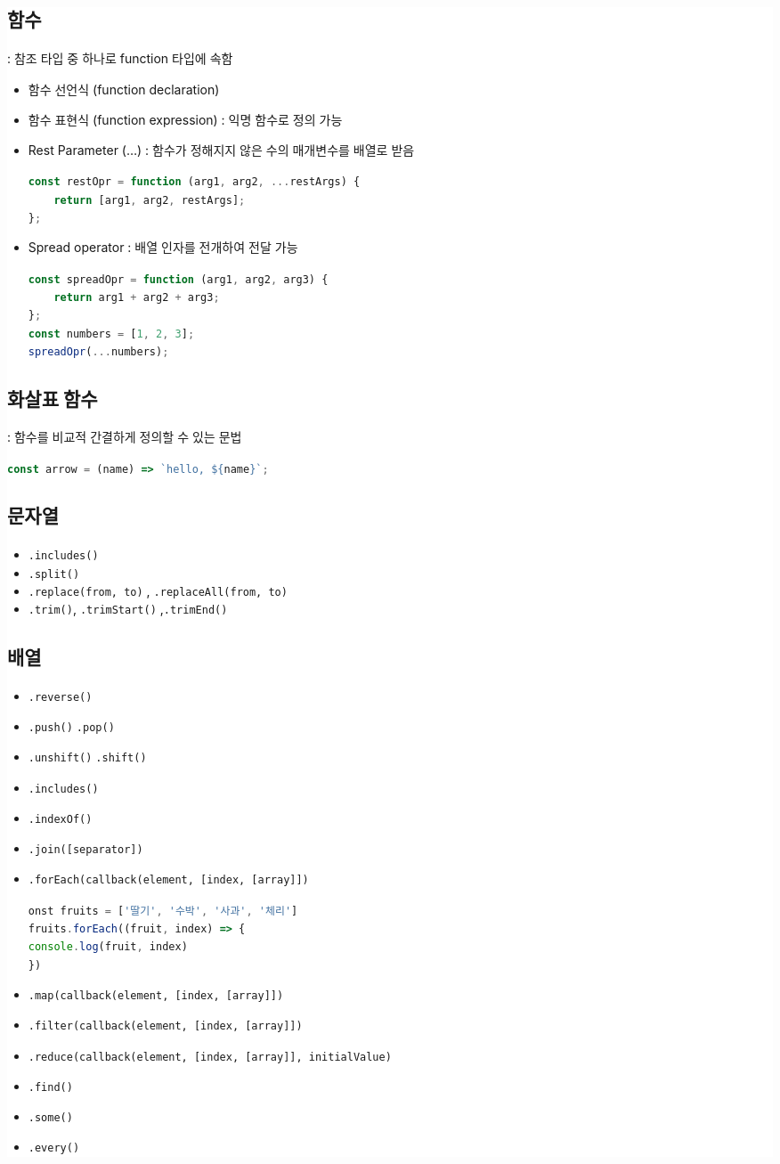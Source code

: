 ## 함수

: 참조 타입 중 하나로 function 타입에 속함

-   함수 선언식 (function declaration)
-   함수 표현식 (function expression) : 익명 함수로 정의 가능

-   Rest Parameter (…) : 함수가 정해지지 않은 수의 매개변수를 배열로 받음
    ```jsx
    const restOpr = function (arg1, arg2, ...restArgs) {
    	return [arg1, arg2, restArgs];
    };
    ```
-   Spread operator : 배열 인자를 전개하여 전달 가능
    ```jsx
    const spreadOpr = function (arg1, arg2, arg3) {
    	return arg1 + arg2 + arg3;
    };
    const numbers = [1, 2, 3];
    spreadOpr(...numbers);
    ```

## 화살표 함수

: 함수를 비교적 간결하게 정의할 수 있는 문법

```jsx
const arrow = (name) => `hello, ${name}`;
```

## 문자열

-   `.includes()`
-   `.split()`
-   `.replace(from, to)` , `.replaceAll(from, to)`
-   `.trim()`, `.trimStart()` ,`.trimEnd()`

## 배열

-   `.reverse()`
-   `.push()` `.pop()`
-   `.unshift()` `.shift()`
-   `.includes()`
-   `.indexOf()`
-   `.join([separator])`

-   `.forEach(callback(element, [index, [array]])`
    ```jsx
    onst fruits = ['딸기', '수박', '사과', '체리']
    fruits.forEach((fruit, index) => {
    console.log(fruit, index)
    })
    ```
-   `.map(callback(element, [index, [array]])`
-   `.filter(callback(element, [index, [array]])`
-   `.reduce(callback(element, [index, [array]], initialValue)`
-   `.find()`
-   `.some()`
-   `.every()`
